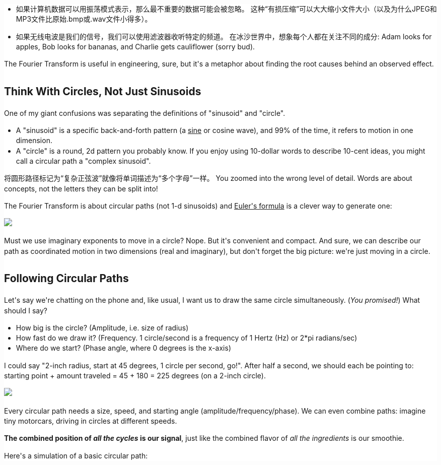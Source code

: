 *   如果计算机数据可以用振荡模式表示，那么最不重要的数据可能会被忽略。 这种“有损压缩”可以大大缩小文件大小（以及为什么JPEG和MP3文件比原始.bmp或.wav文件小得多）。
    
*   如果无线电波是我们的信号，我们可以使用滤波器收听特定的频道。 在冰沙世界中，想象每个人都在关注不同的成分: Adam looks for apples, Bob looks for bananas, and Charlie gets cauliflower (sorry bud).
    

The Fourier Transform is useful in engineering, sure, but it's a metaphor about finding the root causes behind an observed effect.

Think With Circles, Not Just Sinusoids
--------------------------------------

One of my giant confusions was separating the definitions of "sinusoid" and "circle".

*   A "sinusoid" is a specific back-and-forth pattern (a [sine](https://betterexplained.com/articles/intuitive-understanding-of-sine-waves/) or cosine wave), and 99% of the time, it refers to motion in one dimension.
*   A "circle" is a round, 2d pattern you probably know. If you enjoy using 10-dollar words to describe 10-cent ideas, you might call a circular path a "complex sinusoid".

将圆形路径标记为“复杂正弦波”就像将单词描述为“多个字母”一样。 You zoomed into the wrong level of detail. Words are about concepts, not the letters they can be split into!

The Fourier Transform is about circular paths (not 1-d sinusoids) and [Euler's formula](https://betterexplained.com/articles/intuitive-understanding-of-eulers-formula/) is a clever way to generate one:

![](https://betterexplained.com/wp-content/uploads/euler/equal_paths.png)

Must we use imaginary exponents to move in a circle? Nope. But it's convenient and compact. And sure, we can describe our path as coordinated motion in two dimensions (real and imaginary), but don't forget the big picture: we're just moving in a circle.

Following Circular Paths
------------------------

Let's say we're chatting on the phone and, like usual, I want us to draw the same circle simultaneously. (_You promised!_) What should I say?

*   How big is the circle? (Amplitude, i.e. size of radius)
*   How fast do we draw it? (Frequency. 1 circle/second is a frequency of 1 Hertz (Hz) or 2*pi radians/sec)
*   Where do we start? (Phase angle, where 0 degrees is the x-axis)

I could say "2-inch radius, start at 45 degrees, 1 circle per second, go!". After half a second, we should each be pointing to: starting point + amount traveled = 45 + 180 = 225 degrees (on a 2-inch circle).

![](https://betterexplained.com/wp-content/uploads/images/circular-path-parameters-20121201-203317.png)

Every circular path needs a size, speed, and starting angle (amplitude/frequency/phase). We can even combine paths: imagine tiny motorcars, driving in circles at different speeds.

**The combined position of _all the cycles_ is our signal**, just like the combined flavor of _all the ingredients_ is our smoothie.

Here's a simulation of a basic circular path:
